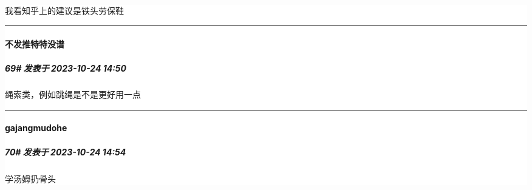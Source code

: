 我看知乎上的建议是铁头劳保鞋


*****

####  不发推特特没谱  
##### 69#       发表于 2023-10-24 14:50

绳索类，例如跳绳是不是更好用一点


*****

####  gajangmudohe  
##### 70#       发表于 2023-10-24 14:54

学汤姆扔骨头

